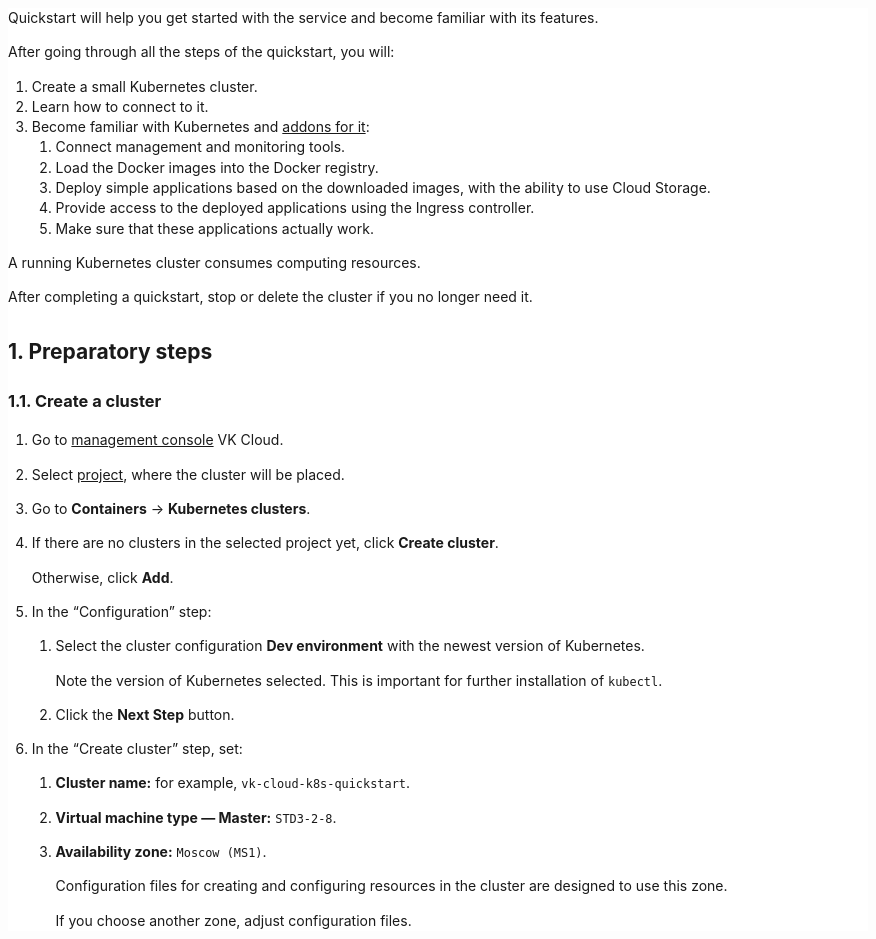 Quickstart will help you get started with the service and become familiar with its features.

After going through all the steps of the quickstart, you will:

1. Create a small Kubernetes cluster.
1. Learn how to connect to it.
1. Become familiar with Kubernetes and [addons for it](../concepts/addons-and-settings/addons/):
   1. Connect management and monitoring tools.
   1. Load the Docker images into the Docker registry.
   1. Deploy simple applications based on the downloaded images, with the ability to use Cloud Storage.
   1. Provide access to the deployed applications using the Ingress controller.
   1. Make sure that these applications actually work.

<warn>

A running Kubernetes cluster consumes computing resources.

After completing a quickstart, stop or delete the cluster if you no longer need it.

</warn>

## 1. Preparatory steps

### 1.1. Create a cluster

1. Go to [management console](https://msk.cloud.vk.com/app/) VK Cloud.
1. Select [project](../../../tools-for-using-services/account/concepts/projects), where the cluster will be placed.
1. Go to **Containers** → **Kubernetes clusters**.
1. If there are no clusters in the selected project yet, click **Create cluster**.

   Otherwise, click **Add**.

1. In the “Configuration” step:

   1. Select the cluster configuration **Dev environment** with the newest version of Kubernetes.

      <info>

      Note the version of Kubernetes selected. This is important for further installation of `kubectl`.

      </info>

   1. Click the **Next Step** button.

1. In the “Create cluster” step, set:

   1. **Cluster name:** for example, `vk-cloud-k8s-quickstart`.
   1. **Virtual machine type — Master:** `STD3-2-8`.
   1. **Availability zone:** `Moscow (MS1)`.

      <info>

      Configuration files for creating and configuring resources in the cluster are designed to use this zone.

      If you choose another zone, adjust configuration files.
